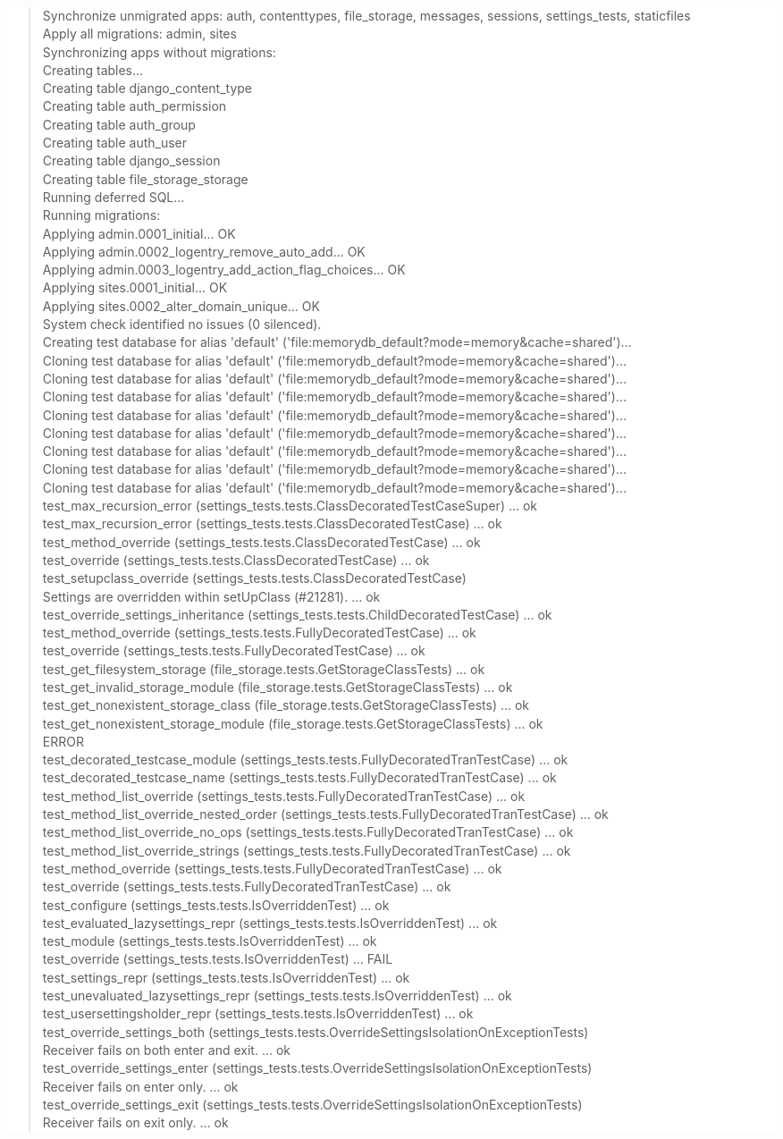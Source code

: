 >   Synchronize unmigrated apps: auth, contenttypes, file_storage, messages, sessions, settings_tests, staticfiles  
>   Apply all migrations: admin, sites  
> Synchronizing apps without migrations:  
>   Creating tables...  
>     Creating table django_content_type  
>     Creating table auth_permission  
>     Creating table auth_group  
>     Creating table auth_user  
>     Creating table django_session  
>     Creating table file_storage_storage  
>     Running deferred SQL...  
> Running migrations:  
>   Applying admin.0001_initial... OK  
>   Applying admin.0002_logentry_remove_auto_add... OK  
>   Applying admin.0003_logentry_add_action_flag_choices... OK  
>   Applying sites.0001_initial... OK  
>   Applying sites.0002_alter_domain_unique... OK  
> System check identified no issues (0 silenced).  
> Creating test database for alias 'default' ('file:memorydb_default?mode=memory&cache=shared')...  
> Cloning test database for alias 'default' ('file:memorydb_default?mode=memory&cache=shared')...  
> Cloning test database for alias 'default' ('file:memorydb_default?mode=memory&cache=shared')...  
> Cloning test database for alias 'default' ('file:memorydb_default?mode=memory&cache=shared')...  
> Cloning test database for alias 'default' ('file:memorydb_default?mode=memory&cache=shared')...  
> Cloning test database for alias 'default' ('file:memorydb_default?mode=memory&cache=shared')...  
> Cloning test database for alias 'default' ('file:memorydb_default?mode=memory&cache=shared')...  
> Cloning test database for alias 'default' ('file:memorydb_default?mode=memory&cache=shared')...  
> Cloning test database for alias 'default' ('file:memorydb_default?mode=memory&cache=shared')...  
> test_max_recursion_error (settings_tests.tests.ClassDecoratedTestCaseSuper) ... ok  
> test_max_recursion_error (settings_tests.tests.ClassDecoratedTestCase) ... ok  
> test_method_override (settings_tests.tests.ClassDecoratedTestCase) ... ok  
> test_override (settings_tests.tests.ClassDecoratedTestCase) ... ok  
> test_setupclass_override (settings_tests.tests.ClassDecoratedTestCase)  
> Settings are overridden within setUpClass (#21281). ... ok  
> test_override_settings_inheritance (settings_tests.tests.ChildDecoratedTestCase) ... ok  
> test_method_override (settings_tests.tests.FullyDecoratedTestCase) ... ok  
> test_override (settings_tests.tests.FullyDecoratedTestCase) ... ok  
> test_get_filesystem_storage (file_storage.tests.GetStorageClassTests) ... ok  
> test_get_invalid_storage_module (file_storage.tests.GetStorageClassTests) ... ok  
> test_get_nonexistent_storage_class (file_storage.tests.GetStorageClassTests) ... ok  
> test_get_nonexistent_storage_module (file_storage.tests.GetStorageClassTests) ... ok  
> ERROR  
> test_decorated_testcase_module (settings_tests.tests.FullyDecoratedTranTestCase) ... ok  
> test_decorated_testcase_name (settings_tests.tests.FullyDecoratedTranTestCase) ... ok  
> test_method_list_override (settings_tests.tests.FullyDecoratedTranTestCase) ... ok  
> test_method_list_override_nested_order (settings_tests.tests.FullyDecoratedTranTestCase) ... ok  
> test_method_list_override_no_ops (settings_tests.tests.FullyDecoratedTranTestCase) ... ok  
> test_method_list_override_strings (settings_tests.tests.FullyDecoratedTranTestCase) ... ok  
> test_method_override (settings_tests.tests.FullyDecoratedTranTestCase) ... ok  
> test_override (settings_tests.tests.FullyDecoratedTranTestCase) ... ok  
> test_configure (settings_tests.tests.IsOverriddenTest) ... ok  
> test_evaluated_lazysettings_repr (settings_tests.tests.IsOverriddenTest) ... ok  
> test_module (settings_tests.tests.IsOverriddenTest) ... ok  
> test_override (settings_tests.tests.IsOverriddenTest) ... FAIL  
> test_settings_repr (settings_tests.tests.IsOverriddenTest) ... ok  
> test_unevaluated_lazysettings_repr (settings_tests.tests.IsOverriddenTest) ... ok  
> test_usersettingsholder_repr (settings_tests.tests.IsOverriddenTest) ... ok  
> test_override_settings_both (settings_tests.tests.OverrideSettingsIsolationOnExceptionTests)  
> Receiver fails on both enter and exit. ... ok  
> test_override_settings_enter (settings_tests.tests.OverrideSettingsIsolationOnExceptionTests)  
> Receiver fails on enter only. ... ok  
> test_override_settings_exit (settings_tests.tests.OverrideSettingsIsolationOnExceptionTests)  
> Receiver fails on exit only. ... ok  